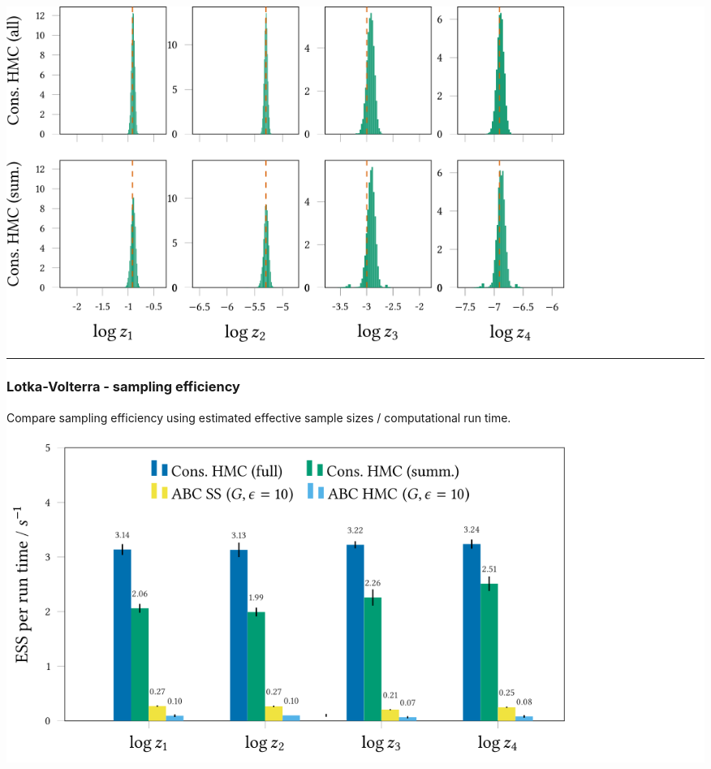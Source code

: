 <img src='images/lotka-volterra-param-posterior-hist-chmc.svg' width='80%' /> 

----

### Lotka-Volterra - sampling efficiency

Compare sampling efficiency using estimated effective sample sizes / computational run time. 

<img src='images/lotka-volterra-param-posterior-ess-plot.svg' width='80%' /> 
